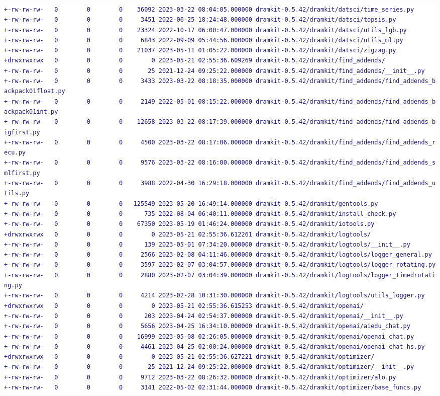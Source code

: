 ```diff
+-rw-rw-rw-   0        0        0    36092 2023-03-22 08:04:05.000000 dramkit-0.5.42/dramkit/datsci/time_series.py
+-rw-rw-rw-   0        0        0     3451 2022-06-25 18:24:48.000000 dramkit-0.5.42/dramkit/datsci/topsis.py
+-rw-rw-rw-   0        0        0    23324 2022-10-17 06:00:47.000000 dramkit-0.5.42/dramkit/datsci/utils_lgb.py
+-rw-rw-rw-   0        0        0     6843 2022-09-09 05:44:56.000000 dramkit-0.5.42/dramkit/datsci/utils_ml.py
+-rw-rw-rw-   0        0        0    21037 2023-05-11 01:05:22.000000 dramkit-0.5.42/dramkit/datsci/zigzag.py
+drwxrwxrwx   0        0        0        0 2023-05-21 02:55:36.609269 dramkit-0.5.42/dramkit/find_addends/
+-rw-rw-rw-   0        0        0       25 2021-12-24 09:25:22.000000 dramkit-0.5.42/dramkit/find_addends/__init__.py
+-rw-rw-rw-   0        0        0     3433 2023-03-22 08:18:35.000000 dramkit-0.5.42/dramkit/find_addends/find_addends_backpack01float.py
+-rw-rw-rw-   0        0        0     2149 2022-05-01 08:15:22.000000 dramkit-0.5.42/dramkit/find_addends/find_addends_backpack01int.py
+-rw-rw-rw-   0        0        0    12658 2023-03-22 08:17:39.000000 dramkit-0.5.42/dramkit/find_addends/find_addends_bigfirst.py
+-rw-rw-rw-   0        0        0     4500 2023-03-22 08:17:06.000000 dramkit-0.5.42/dramkit/find_addends/find_addends_recu.py
+-rw-rw-rw-   0        0        0     9576 2023-03-22 08:16:00.000000 dramkit-0.5.42/dramkit/find_addends/find_addends_smlfirst.py
+-rw-rw-rw-   0        0        0     3988 2022-04-30 16:29:18.000000 dramkit-0.5.42/dramkit/find_addends/find_addends_utils.py
+-rw-rw-rw-   0        0        0   125549 2023-05-20 16:49:14.000000 dramkit-0.5.42/dramkit/gentools.py
+-rw-rw-rw-   0        0        0      735 2022-08-04 06:40:11.000000 dramkit-0.5.42/dramkit/install_check.py
+-rw-rw-rw-   0        0        0    67350 2023-05-19 01:46:24.000000 dramkit-0.5.42/dramkit/iotools.py
+drwxrwxrwx   0        0        0        0 2023-05-21 02:55:36.612261 dramkit-0.5.42/dramkit/logtools/
+-rw-rw-rw-   0        0        0      139 2023-05-01 07:34:20.000000 dramkit-0.5.42/dramkit/logtools/__init__.py
+-rw-rw-rw-   0        0        0     2566 2023-02-08 04:11:46.000000 dramkit-0.5.42/dramkit/logtools/logger_general.py
+-rw-rw-rw-   0        0        0     3597 2023-02-07 03:04:57.000000 dramkit-0.5.42/dramkit/logtools/logger_rotating.py
+-rw-rw-rw-   0        0        0     2880 2023-02-07 03:04:39.000000 dramkit-0.5.42/dramkit/logtools/logger_timedrotating.py
+-rw-rw-rw-   0        0        0     4214 2023-02-28 10:31:30.000000 dramkit-0.5.42/dramkit/logtools/utils_logger.py
+drwxrwxrwx   0        0        0        0 2023-05-21 02:55:36.615253 dramkit-0.5.42/dramkit/openai/
+-rw-rw-rw-   0        0        0      203 2023-04-24 02:54:37.000000 dramkit-0.5.42/dramkit/openai/__init__.py
+-rw-rw-rw-   0        0        0     5656 2023-04-25 16:34:10.000000 dramkit-0.5.42/dramkit/openai/aiedu_chat.py
+-rw-rw-rw-   0        0        0    16999 2023-05-08 02:26:05.000000 dramkit-0.5.42/dramkit/openai/openai_chat.py
+-rw-rw-rw-   0        0        0     4461 2023-04-25 02:00:24.000000 dramkit-0.5.42/dramkit/openai/openai_chat_hs.py
+drwxrwxrwx   0        0        0        0 2023-05-21 02:55:36.627221 dramkit-0.5.42/dramkit/optimizer/
+-rw-rw-rw-   0        0        0       25 2021-12-24 09:25:22.000000 dramkit-0.5.42/dramkit/optimizer/__init__.py
+-rw-rw-rw-   0        0        0     9712 2023-03-22 08:26:32.000000 dramkit-0.5.42/dramkit/optimizer/alo.py
+-rw-rw-rw-   0        0        0     3141 2022-05-02 02:31:44.000000 dramkit-0.5.42/dramkit/optimizer/base_funcs.py
```